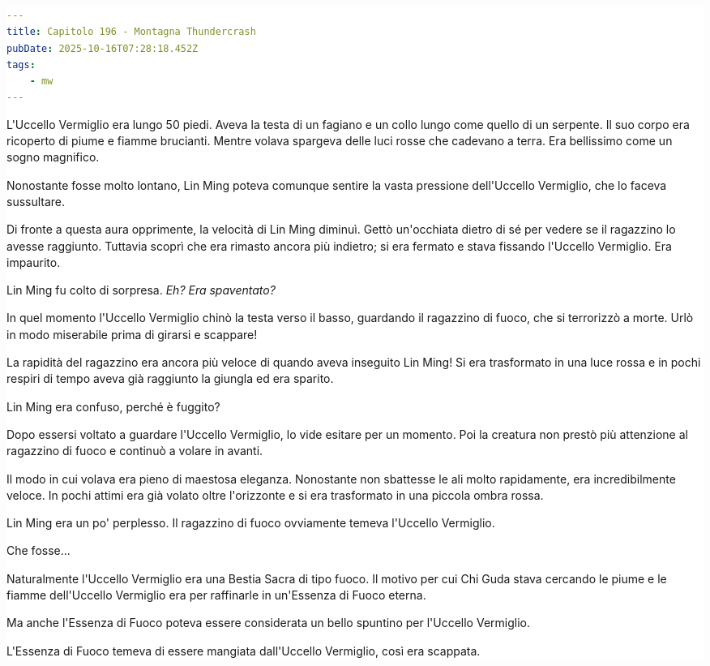 ```yaml
---
title: Capitolo 196 - Montagna Thundercrash
pubDate: 2025-10-16T07:28:18.452Z
tags:
    - mw
---
```



L'Uccello Vermiglio era lungo 50 piedi. Aveva la testa di un fagiano e un collo lungo come quello di un serpente. Il suo corpo era ricoperto di piume e fiamme brucianti. Mentre volava spargeva delle luci rosse che cadevano a terra. Era bellissimo come un sogno magnifico.


Nonostante fosse molto lontano, Lin Ming poteva comunque sentire la vasta pressione dell'Uccello Vermiglio, che lo faceva sussultare.


Di fronte a questa aura opprimente, la velocità di Lin Ming diminuì. Gettò un'occhiata dietro di sé per vedere se il ragazzino lo avesse raggiunto. Tuttavia scoprì che era rimasto ancora più indietro; si era fermato e stava fissando l'Uccello Vermiglio. Era impaurito.


Lin Ming fu colto di sorpresa. <em>Eh? Era spaventato?</em>


In quel momento l'Uccello Vermiglio chinò la testa verso il basso, guardando il ragazzino di fuoco, che si terrorizzò a morte. Urlò in modo miserabile prima di girarsi e scappare!


La rapidità del ragazzino era ancora più veloce di quando aveva inseguito Lin Ming! Si era trasformato in una luce rossa e in pochi respiri di tempo aveva già raggiunto la giungla ed era sparito.


Lin Ming era confuso, perché è fuggito?


Dopo essersi voltato a guardare l'Uccello Vermiglio, lo vide esitare per un momento. Poi la creatura non prestò più attenzione al ragazzino di fuoco e continuò a volare in avanti.


Il modo in cui volava era pieno di maestosa eleganza. Nonostante non sbattesse le ali molto rapidamente, era incredibilmente veloce. In pochi attimi era già volato oltre l'orizzonte e si era trasformato in una piccola ombra rossa.


Lin Ming era un po' perplesso. Il ragazzino di fuoco ovviamente temeva l'Uccello Vermiglio.


Che fosse...


Naturalmente l'Uccello Vermiglio era una Bestia Sacra di tipo fuoco. Il motivo per cui Chi Guda stava cercando le piume e le fiamme dell'Uccello Vermiglio era per raffinarle in un'Essenza di Fuoco eterna.


Ma anche l'Essenza di Fuoco poteva essere considerata un bello spuntino per l'Uccello Vermiglio.


L'Essenza di Fuoco temeva di essere mangiata dall'Uccello Vermiglio, così era scappata.

